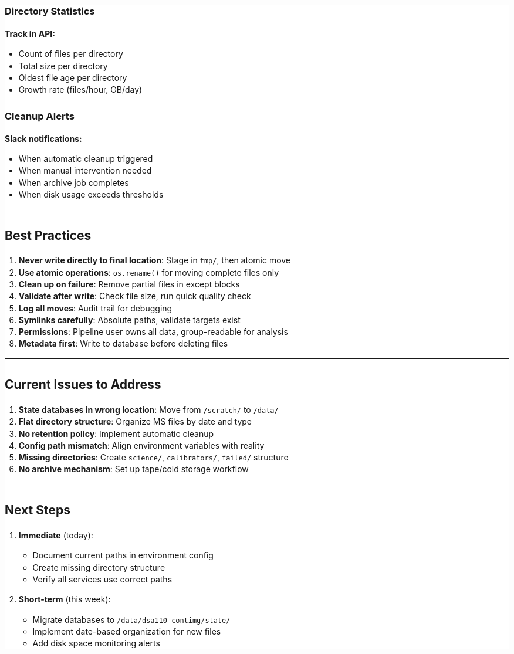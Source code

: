 ### Directory Statistics

**Track in API:**
- Count of files per directory
- Total size per directory
- Oldest file age per directory
- Growth rate (files/hour, GB/day)

### Cleanup Alerts

**Slack notifications:**
- When automatic cleanup triggered
- When manual intervention needed
- When archive job completes
- When disk usage exceeds thresholds

---

## Best Practices

1. **Never write directly to final location**: Stage in `tmp/`, then atomic move
2. **Use atomic operations**: `os.rename()` for moving complete files only
3. **Clean up on failure**: Remove partial files in except blocks
4. **Validate after write**: Check file size, run quick quality check
5. **Log all moves**: Audit trail for debugging
6. **Symlinks carefully**: Absolute paths, validate targets exist
7. **Permissions**: Pipeline user owns all data, group-readable for analysis
8. **Metadata first**: Write to database before deleting files

---

## Current Issues to Address

1. **State databases in wrong location**: Move from `/scratch/` to `/data/`
2. **Flat directory structure**: Organize MS files by date and type
3. **No retention policy**: Implement automatic cleanup
4. **Config path mismatch**: Align environment variables with reality
5. **Missing directories**: Create `science/`, `calibrators/`, `failed/` structure
6. **No archive mechanism**: Set up tape/cold storage workflow

---

## Next Steps

1. **Immediate** (today):
   - Document current paths in environment config
   - Create missing directory structure
   - Verify all services use correct paths

2. **Short-term** (this week):
   - Migrate databases to `/data/dsa110-contimg/state/`
   - Implement date-based organization for new files
   - Add disk space monitoring alerts
